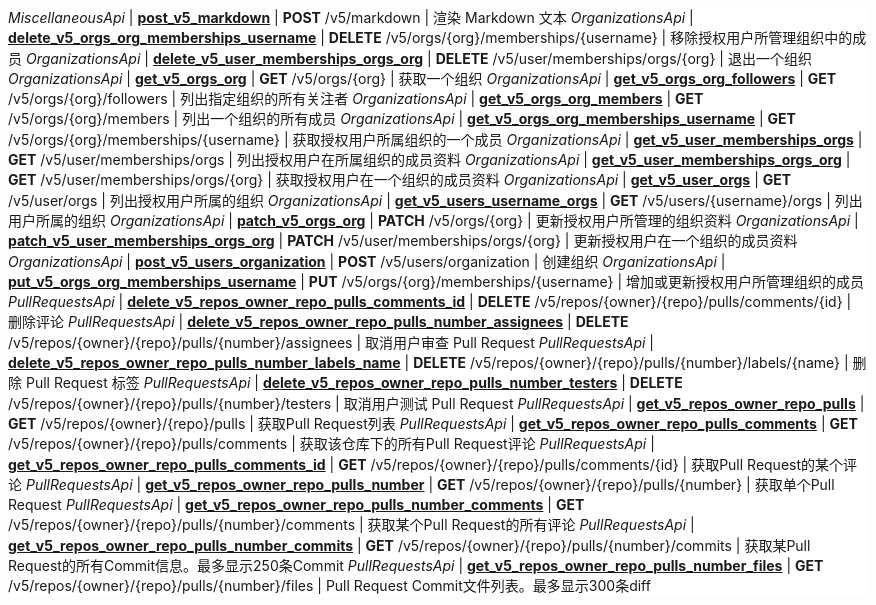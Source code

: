 *MiscellaneousApi* | [**post_v5_markdown**](docs/MiscellaneousApi.md#post_v5_markdown) | **POST** /v5/markdown | 渲染 Markdown 文本
*OrganizationsApi* | [**delete_v5_orgs_org_memberships_username**](docs/OrganizationsApi.md#delete_v5_orgs_org_memberships_username) | **DELETE** /v5/orgs/{org}/memberships/{username} | 移除授权用户所管理组织中的成员
*OrganizationsApi* | [**delete_v5_user_memberships_orgs_org**](docs/OrganizationsApi.md#delete_v5_user_memberships_orgs_org) | **DELETE** /v5/user/memberships/orgs/{org} | 退出一个组织
*OrganizationsApi* | [**get_v5_orgs_org**](docs/OrganizationsApi.md#get_v5_orgs_org) | **GET** /v5/orgs/{org} | 获取一个组织
*OrganizationsApi* | [**get_v5_orgs_org_followers**](docs/OrganizationsApi.md#get_v5_orgs_org_followers) | **GET** /v5/orgs/{org}/followers | 列出指定组织的所有关注者
*OrganizationsApi* | [**get_v5_orgs_org_members**](docs/OrganizationsApi.md#get_v5_orgs_org_members) | **GET** /v5/orgs/{org}/members | 列出一个组织的所有成员
*OrganizationsApi* | [**get_v5_orgs_org_memberships_username**](docs/OrganizationsApi.md#get_v5_orgs_org_memberships_username) | **GET** /v5/orgs/{org}/memberships/{username} | 获取授权用户所属组织的一个成员
*OrganizationsApi* | [**get_v5_user_memberships_orgs**](docs/OrganizationsApi.md#get_v5_user_memberships_orgs) | **GET** /v5/user/memberships/orgs | 列出授权用户在所属组织的成员资料
*OrganizationsApi* | [**get_v5_user_memberships_orgs_org**](docs/OrganizationsApi.md#get_v5_user_memberships_orgs_org) | **GET** /v5/user/memberships/orgs/{org} | 获取授权用户在一个组织的成员资料
*OrganizationsApi* | [**get_v5_user_orgs**](docs/OrganizationsApi.md#get_v5_user_orgs) | **GET** /v5/user/orgs | 列出授权用户所属的组织
*OrganizationsApi* | [**get_v5_users_username_orgs**](docs/OrganizationsApi.md#get_v5_users_username_orgs) | **GET** /v5/users/{username}/orgs | 列出用户所属的组织
*OrganizationsApi* | [**patch_v5_orgs_org**](docs/OrganizationsApi.md#patch_v5_orgs_org) | **PATCH** /v5/orgs/{org} | 更新授权用户所管理的组织资料
*OrganizationsApi* | [**patch_v5_user_memberships_orgs_org**](docs/OrganizationsApi.md#patch_v5_user_memberships_orgs_org) | **PATCH** /v5/user/memberships/orgs/{org} | 更新授权用户在一个组织的成员资料
*OrganizationsApi* | [**post_v5_users_organization**](docs/OrganizationsApi.md#post_v5_users_organization) | **POST** /v5/users/organization | 创建组织
*OrganizationsApi* | [**put_v5_orgs_org_memberships_username**](docs/OrganizationsApi.md#put_v5_orgs_org_memberships_username) | **PUT** /v5/orgs/{org}/memberships/{username} | 增加或更新授权用户所管理组织的成员
*PullRequestsApi* | [**delete_v5_repos_owner_repo_pulls_comments_id**](docs/PullRequestsApi.md#delete_v5_repos_owner_repo_pulls_comments_id) | **DELETE** /v5/repos/{owner}/{repo}/pulls/comments/{id} | 删除评论
*PullRequestsApi* | [**delete_v5_repos_owner_repo_pulls_number_assignees**](docs/PullRequestsApi.md#delete_v5_repos_owner_repo_pulls_number_assignees) | **DELETE** /v5/repos/{owner}/{repo}/pulls/{number}/assignees | 取消用户审查 Pull Request
*PullRequestsApi* | [**delete_v5_repos_owner_repo_pulls_number_labels_name**](docs/PullRequestsApi.md#delete_v5_repos_owner_repo_pulls_number_labels_name) | **DELETE** /v5/repos/{owner}/{repo}/pulls/{number}/labels/{name} | 删除 Pull Request 标签
*PullRequestsApi* | [**delete_v5_repos_owner_repo_pulls_number_testers**](docs/PullRequestsApi.md#delete_v5_repos_owner_repo_pulls_number_testers) | **DELETE** /v5/repos/{owner}/{repo}/pulls/{number}/testers | 取消用户测试 Pull Request
*PullRequestsApi* | [**get_v5_repos_owner_repo_pulls**](docs/PullRequestsApi.md#get_v5_repos_owner_repo_pulls) | **GET** /v5/repos/{owner}/{repo}/pulls | 获取Pull Request列表
*PullRequestsApi* | [**get_v5_repos_owner_repo_pulls_comments**](docs/PullRequestsApi.md#get_v5_repos_owner_repo_pulls_comments) | **GET** /v5/repos/{owner}/{repo}/pulls/comments | 获取该仓库下的所有Pull Request评论
*PullRequestsApi* | [**get_v5_repos_owner_repo_pulls_comments_id**](docs/PullRequestsApi.md#get_v5_repos_owner_repo_pulls_comments_id) | **GET** /v5/repos/{owner}/{repo}/pulls/comments/{id} | 获取Pull Request的某个评论
*PullRequestsApi* | [**get_v5_repos_owner_repo_pulls_number**](docs/PullRequestsApi.md#get_v5_repos_owner_repo_pulls_number) | **GET** /v5/repos/{owner}/{repo}/pulls/{number} | 获取单个Pull Request
*PullRequestsApi* | [**get_v5_repos_owner_repo_pulls_number_comments**](docs/PullRequestsApi.md#get_v5_repos_owner_repo_pulls_number_comments) | **GET** /v5/repos/{owner}/{repo}/pulls/{number}/comments | 获取某个Pull Request的所有评论
*PullRequestsApi* | [**get_v5_repos_owner_repo_pulls_number_commits**](docs/PullRequestsApi.md#get_v5_repos_owner_repo_pulls_number_commits) | **GET** /v5/repos/{owner}/{repo}/pulls/{number}/commits | 获取某Pull Request的所有Commit信息。最多显示250条Commit
*PullRequestsApi* | [**get_v5_repos_owner_repo_pulls_number_files**](docs/PullRequestsApi.md#get_v5_repos_owner_repo_pulls_number_files) | **GET** /v5/repos/{owner}/{repo}/pulls/{number}/files | Pull Request Commit文件列表。最多显示300条diff